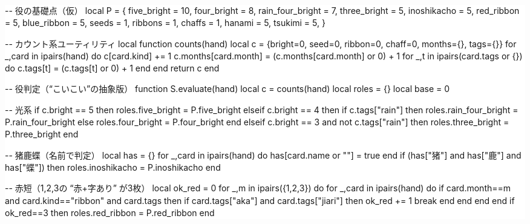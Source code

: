 -- 役の基礎点（仮）
local P = {
  five_bright = 10, four_bright = 8, rain_four_bright = 7, three_bright = 5,
  inoshikacho = 5, red_ribbon = 5, blue_ribbon = 5,
  seeds = 1, ribbons = 1, chaffs = 1,
  hanami = 5, tsukimi = 5,
}

-- カウント系ユーティリティ
local function counts(hand)
  local c = {bright=0, seed=0, ribbon=0, chaff=0, months={}, tags={}}
  for _,card in ipairs(hand) do
    c[card.kind] += 1
    c.months[card.month] = (c.months[card.month] or 0) + 1
    for _,t in ipairs(card.tags or {}) do
      c.tags[t] = (c.tags[t] or 0) + 1
    end
  end
  return c
end

-- 役判定（“こいこい”の抽象版）
function S.evaluate(hand)
  local c = counts(hand)
  local roles = {}
  local base = 0

  -- 光系
  if c.bright == 5 then roles.five_bright = P.five_bright
  elseif c.bright == 4 then
    if c.tags["rain"] then roles.rain_four_bright = P.rain_four_bright
    else roles.four_bright = P.four_bright end
  elseif c.bright == 3 and not c.tags["rain"] then
    roles.three_bright = P.three_bright
  end

  -- 猪鹿蝶（名前で判定）
  local has = {}
  for _,card in ipairs(hand) do has[card.name or ""] = true end
  if (has["猪"] and has["鹿"] and has["蝶"]) then
    roles.inoshikacho = P.inoshikacho
  end

  -- 赤短（1,2,3の “赤+字あり” が3枚）
  local ok_red = 0
  for _,m in ipairs({1,2,3}) do
    for _,card in ipairs(hand) do
      if card.month==m and card.kind=="ribbon" and card.tags then
        if card.tags["aka"] and card.tags["jiari"] then ok_red += 1 break end
      end
    end
  end
  if ok_red==3 then roles.red_ribbon = P.red_ribbon end
